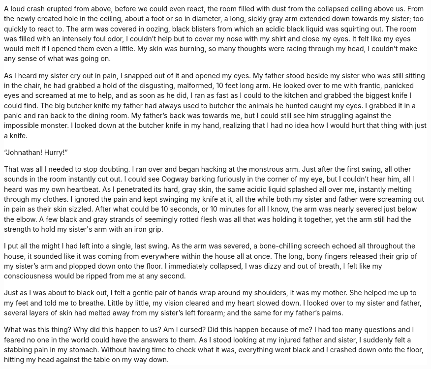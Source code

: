 

A loud crash erupted from above, before we could even react, the room filled with dust from the collapsed ceiling above us. From the newly created hole in the ceiling, about a foot or so in diameter, a long, sickly gray arm extended down towards my sister; too quickly to react to. The arm was covered in oozing, black blisters from which an acidic black liquid was squirting out. The room was filled with an intensely foul odor, I couldn’t help but to cover my nose with my shirt and close my eyes. It felt like my eyes would melt if I opened them even a little. My skin was burning, so many thoughts were racing through my head, I couldn’t make any sense of what was going on.



As I heard my sister cry out in pain, I snapped out of it and opened my eyes. My father stood beside my sister who was still sitting in the chair, he had grabbed a hold of the disgusting, malformed, 10 feet long arm. He looked over to me with frantic, panicked eyes and screamed at me to help, and as soon as he did, I ran as fast as I could to the kitchen and grabbed the biggest knife I could find. The big butcher knife my father had always used to butcher the animals he hunted caught my eyes. I grabbed it in a panic and ran back to the dining room. My father’s back was towards me, but I could still see him struggling against the impossible monster. I looked down at the butcher knife in my hand, realizing that I had no idea how I would hurt that thing with just a knife.



“Johnathan! Hurry!”



That was all I needed to stop doubting. I ran over and began hacking at the monstrous arm. Just after the first swing, all other sounds in the room instantly cut out. I could see Oogway barking furiously in the corner of my eye, but I couldn’t hear him, all I heard was my own heartbeat. As I penetrated its hard, gray skin, the same acidic liquid splashed all over me, instantly melting through my clothes. I ignored the pain and kept swinging my knife at it, all the while both my sister and father were screaming out in pain as their skin sizzled. After what could be 10 seconds, or 10 minutes for all I know, the arm was nearly severed just below the elbow. A few black and gray strands of seemingly rotted flesh was all that was holding it together, yet the arm still had the strength to hold my sister's arm with an iron grip.



I put all the might I had left into a single, last swing. As the arm was severed, a bone-chilling screech echoed all throughout the house, it sounded like it was coming from everywhere within the house all at once. The long, bony fingers released their grip of my sister’s arm and plopped down onto the floor. I immediately collapsed, I was dizzy and out of breath, I felt like my consciousness would be ripped from me at any second.



Just as I was about to black out, I felt a gentle pair of hands wrap around my shoulders, it was my mother. She helped me up to my feet and told me to breathe. Little by little, my vision cleared and my heart slowed down. I looked over to my sister and father, several layers of skin had melted away from my sister’s left forearm; and the same for my father’s palms.



What was this thing? Why did this happen to us? Am I cursed? Did this happen because of me? I had too many questions and I feared no one in the world could have the answers to them. As I stood looking at my injured father and sister, I suddenly felt a stabbing pain in my stomach. Without having time to check what it was, everything went black and I crashed down onto the floor, hitting my head against the table on my way down.

